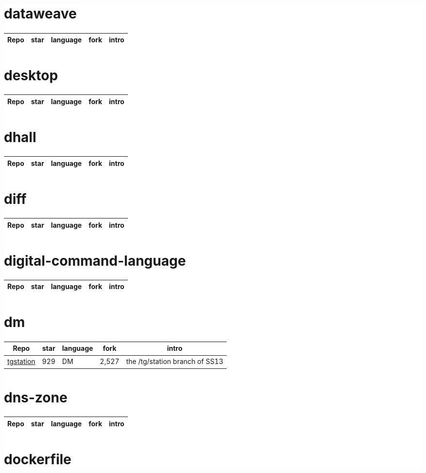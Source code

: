 
# dataweave

Repo|star|language|fork|intro
-|-|-|-|-



# desktop

Repo|star|language|fork|intro
-|-|-|-|-



# dhall

Repo|star|language|fork|intro
-|-|-|-|-



# diff

Repo|star|language|fork|intro
-|-|-|-|-



# digital-command-language

Repo|star|language|fork|intro
-|-|-|-|-



# dm

Repo|star|language|fork|intro
-|-|-|-|-
[tgstation](https://github.com/tgstation/tgstation)|929|DM|2,527|the /tg/station branch of SS13


# dns-zone

Repo|star|language|fork|intro
-|-|-|-|-



# dockerfile
